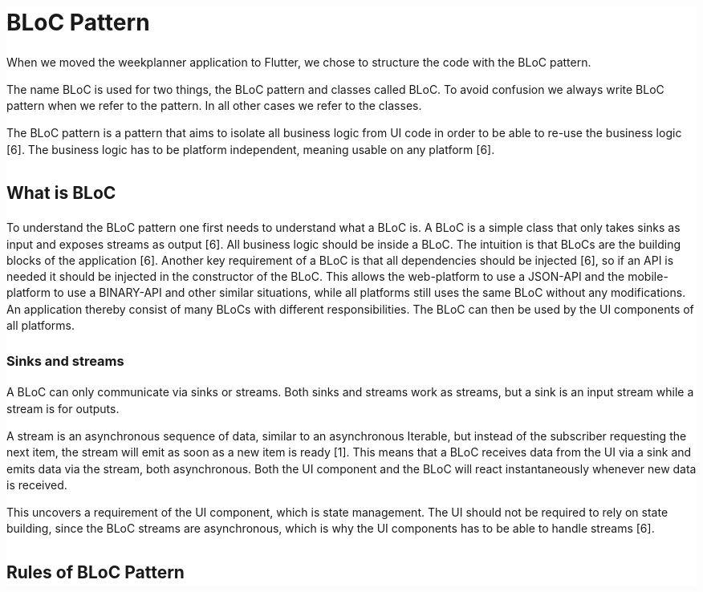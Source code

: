 # BLoC Pattern

When we moved the weekplanner application to Flutter, we chose to structure the
code with the BLoC pattern.

The name BLoC is used for two things, the BLoC pattern and classes called BLoC.
To avoid confusion we always write BLoC pattern when we refer to the pattern. In
all other cases we refer to the classes.

The BLoC pattern is a pattern that aims to isolate all business logic from UI code
in order to be able to re-use the business logic [6]. The business logic has to
be platform independent, meaning usable on any platform [6].

## What is BLoC

To understand the BLoC pattern one first needs to understand what a BLoC is. A BLoC
is a simple class that only takes sinks as input and exposes streams as output [6].
All business logic should be inside a BLoC. The intuition is that BLoCs are the
building blocks of the application [6]. Another key requirement of a BLoC is that
all dependencies should be injected [6], so if an API is needed it should be injected
in the constructor of the BLoC. This allows the web-platform to use a JSON-API and
the mobile-platform to use a BINARY-API and other similar situations, while all
platforms still uses the same BLoC without any modifications. An application thereby
consist of many BLoCs with different responsibilities. The BLoC can then be used
by the UI components of all platforms.

### Sinks and streams

A BLoC can only communicate via sinks or streams. Both sinks and streams work as
streams, but a sink is an input stream while a stream is for outputs.

A stream is an asynchronous sequence of data, similar to an asynchronous Iterable,
but instead of the subscriber requesting the next item, the stream will emit as
soon as a new item is ready [1]. This means that a BLoC receives data from the UI
via a sink and emits data via the stream, both asynchronous. Both the UI component
and the BLoC will react instantaneously whenever new data is received.

This uncovers a requirement of the UI component, which is state management. The
UI should not be required to rely on state building, since the BLoC streams are
asynchronous, which is why the UI components has to be able to handle streams [6].

## Rules of BLoC Pattern